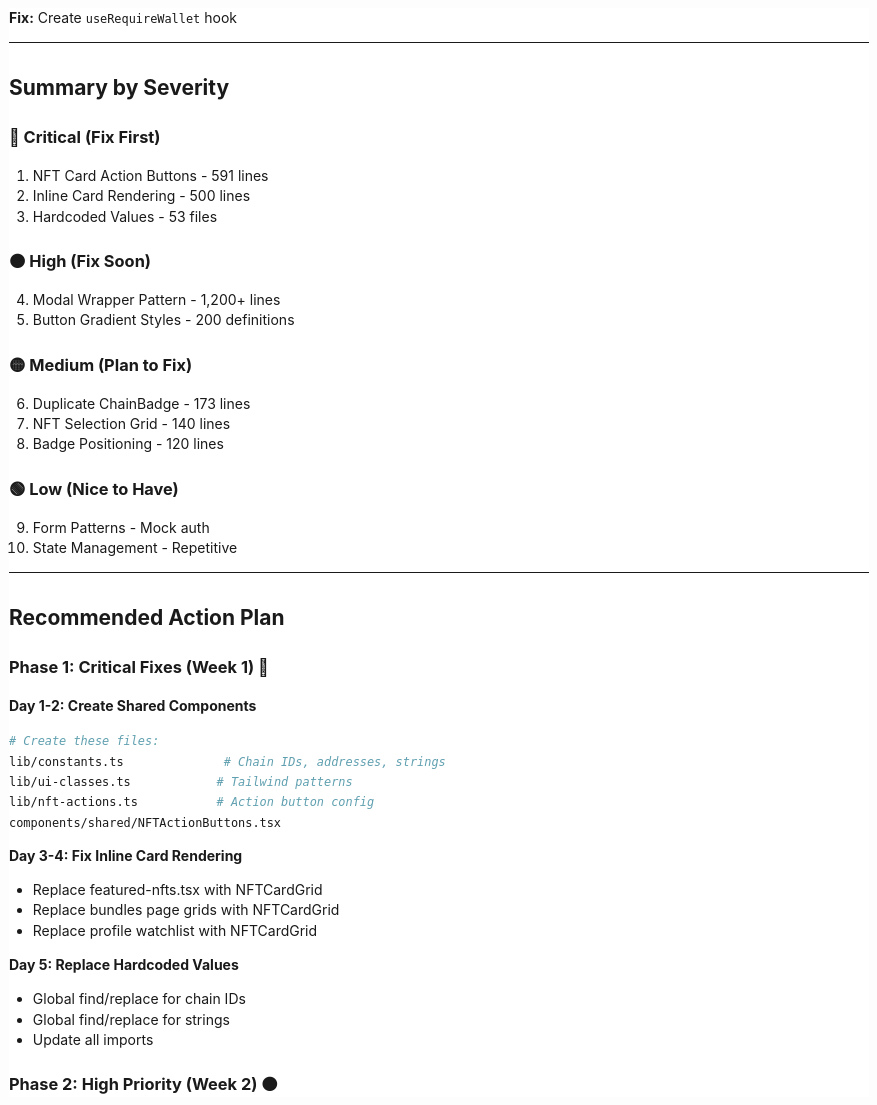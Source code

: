 **Fix:** Create `useRequireWallet` hook

---

## Summary by Severity

### 🔴 Critical (Fix First)
1. NFT Card Action Buttons - 591 lines
2. Inline Card Rendering - 500 lines
3. Hardcoded Values - 53 files

### 🟠 High (Fix Soon)
4. Modal Wrapper Pattern - 1,200+ lines
5. Button Gradient Styles - 200 definitions

### 🟡 Medium (Plan to Fix)
6. Duplicate ChainBadge - 173 lines
7. NFT Selection Grid - 140 lines
8. Badge Positioning - 120 lines

### 🟢 Low (Nice to Have)
9. Form Patterns - Mock auth
10. State Management - Repetitive

---

## Recommended Action Plan

### Phase 1: Critical Fixes (Week 1) 🔴

**Day 1-2: Create Shared Components**
```bash
# Create these files:
lib/constants.ts              # Chain IDs, addresses, strings
lib/ui-classes.ts            # Tailwind patterns
lib/nft-actions.ts           # Action button config
components/shared/NFTActionButtons.tsx
```

**Day 3-4: Fix Inline Card Rendering**
- Replace featured-nfts.tsx with NFTCardGrid
- Replace bundles page grids with NFTCardGrid
- Replace profile watchlist with NFTCardGrid

**Day 5: Replace Hardcoded Values**
- Global find/replace for chain IDs
- Global find/replace for strings
- Update all imports

### Phase 2: High Priority (Week 2) 🟠
